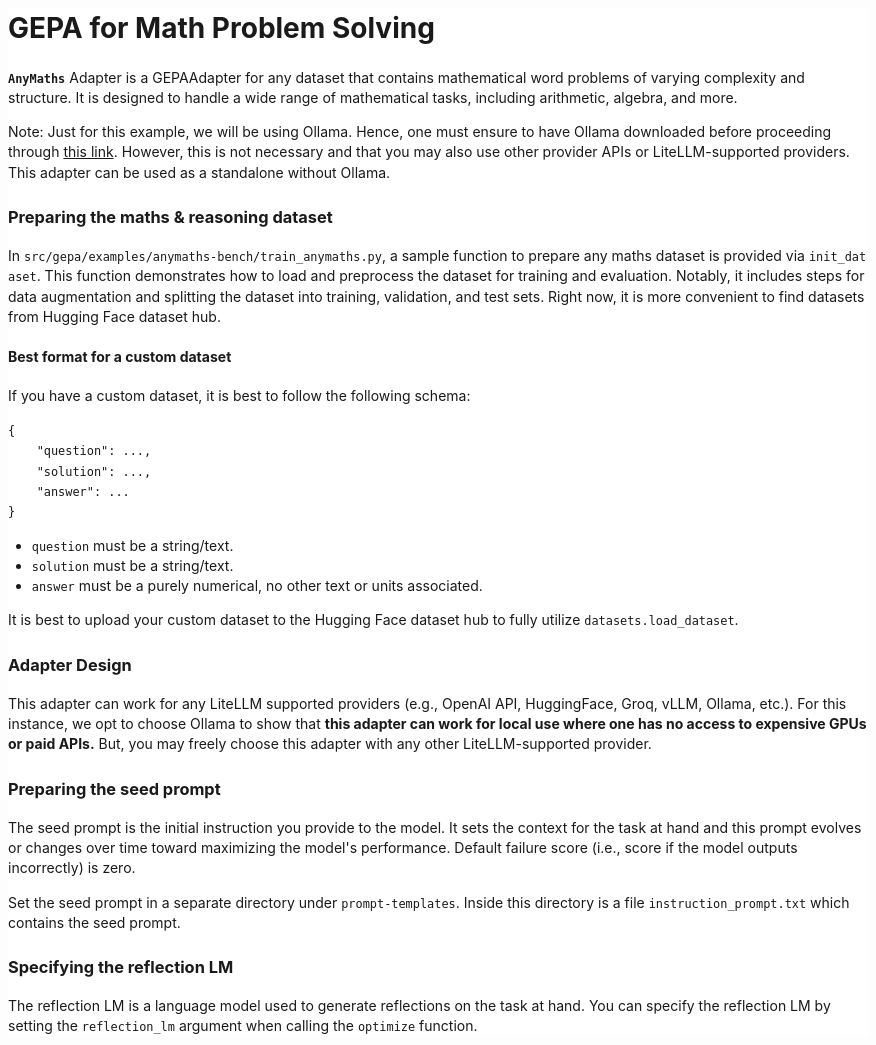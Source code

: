 # GEPA for Math Problem Solving
**`AnyMaths`** Adapter is a GEPAAdapter for any dataset that contains mathematical word problems of varying complexity and structure. It is designed to handle a wide range of mathematical tasks, including arithmetic, algebra, and more.

Note: Just for this example, we will be using Ollama. Hence, one must ensure to have Ollama downloaded before proceeding through [this link](https://ollama.com/download). However, this is not necessary and that you may also use other provider APIs or LiteLLM-supported providers. This adapter can be used as a standalone without Ollama.

### Preparing the maths & reasoning dataset
In `src/gepa/examples/anymaths-bench/train_anymaths.py`, a sample function to prepare any maths dataset is provided via `init_dataset`. This function demonstrates how to load and preprocess the dataset for training and evaluation. Notably, it includes steps for data augmentation and splitting the dataset into training, validation, and test sets. Right now, it is more convenient to find datasets from Hugging Face dataset hub.

#### Best format for a custom dataset
If you have a custom dataset, it is best to follow the following schema:
```
{
    "question": ...,
    "solution": ...,
    "answer": ...
}
```
- `question` must be a string/text.
- `solution` must be a string/text.
- `answer` must be a purely numerical, no other text or units associated.

It is best to upload your custom dataset to the Hugging Face dataset hub to fully utilize `datasets.load_dataset`.

### Adapter Design
This adapter can work for any LiteLLM supported providers (e.g., OpenAI API, HuggingFace, Groq, vLLM, Ollama, etc.). For this instance, we opt to choose Ollama to show that **this adapter can work for local use where one has no access to expensive GPUs or paid APIs.** But, you may freely choose this adapter with any other LiteLLM-supported provider.

### Preparing the seed prompt
The seed prompt is the initial instruction you provide to the model. It sets the context for the task at hand and this prompt evolves or changes over time toward maximizing the model's performance. Default failure score (i.e., score if the model outputs incorrectly) is zero.

Set the seed prompt in a separate directory under `prompt-templates`. Inside this directory is a file `instruction_prompt.txt` which contains the seed prompt.

### Specifying the reflection LM
The reflection LM is a language model used to generate reflections on the task at hand. You can specify the reflection LM by setting the `reflection_lm` argument when calling the `optimize` function.
